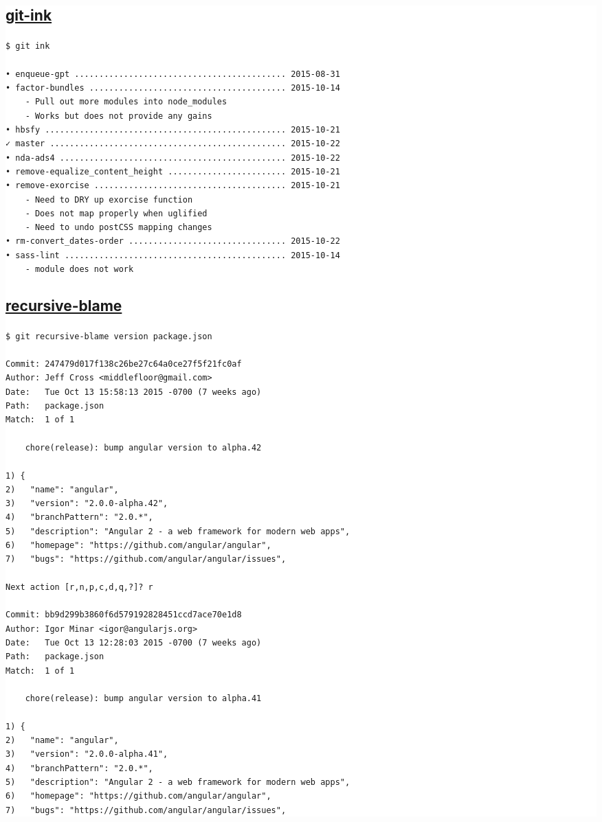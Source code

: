 
## [git-ink](https://github.com/davidosomething/git-ink)

```
$ git ink

• enqueue-gpt ........................................... 2015-08-31
• factor-bundles ........................................ 2015-10-14
    - Pull out more modules into node_modules
    - Works but does not provide any gains
• hbsfy ................................................. 2015-10-21
✓ master ................................................ 2015-10-22
• nda-ads4 .............................................. 2015-10-22
• remove-equalize_content_height ........................ 2015-10-21
• remove-exorcise ....................................... 2015-10-21
    - Need to DRY up exorcise function
    - Does not map properly when uglified
    - Need to undo postCSS mapping changes
• rm-convert_dates-order ................................ 2015-10-22
• sass-lint ............................................. 2015-10-14
    - module does not work
```


## [recursive-blame](https://github.com/scottgonzalez/recursive-blame)

```
$ git recursive-blame version package.json

Commit: 247479d017f138c26be27c64a0ce27f5f21fc0af
Author: Jeff Cross <middlefloor@gmail.com>
Date:   Tue Oct 13 15:58:13 2015 -0700 (7 weeks ago)
Path:   package.json
Match:  1 of 1

    chore(release): bump angular version to alpha.42

1) {
2)   "name": "angular",
3)   "version": "2.0.0-alpha.42",
4)   "branchPattern": "2.0.*",
5)   "description": "Angular 2 - a web framework for modern web apps",
6)   "homepage": "https://github.com/angular/angular",
7)   "bugs": "https://github.com/angular/angular/issues",

Next action [r,n,p,c,d,q,?]? r

Commit: bb9d299b3860f6d579192828451ccd7ace70e1d8
Author: Igor Minar <igor@angularjs.org>
Date:   Tue Oct 13 12:28:03 2015 -0700 (7 weeks ago)
Path:   package.json
Match:  1 of 1

    chore(release): bump angular version to alpha.41

1) {
2)   "name": "angular",
3)   "version": "2.0.0-alpha.41",
4)   "branchPattern": "2.0.*",
5)   "description": "Angular 2 - a web framework for modern web apps",
6)   "homepage": "https://github.com/angular/angular",
7)   "bugs": "https://github.com/angular/angular/issues",
```
